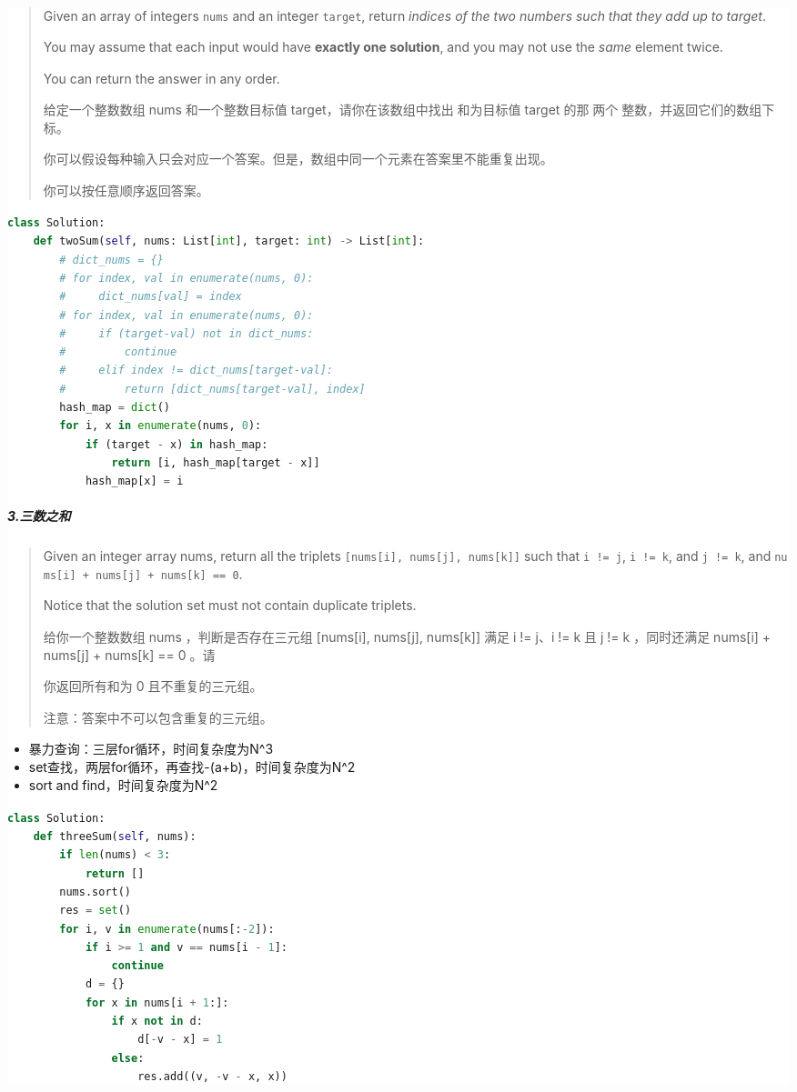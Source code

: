 > Given an array of integers `nums` and an integer `target`, return *indices of the two numbers such that they add up to target*.
>
> You may assume that each input would have **exactly one solution**, and you may not use the *same* element twice.
>
> You can return the answer in any order.
>
> 给定一个整数数组 nums 和一个整数目标值 target，请你在该数组中找出 和为目标值 target  的那 两个 整数，并返回它们的数组下标。
>
> 你可以假设每种输入只会对应一个答案。但是，数组中同一个元素在答案里不能重复出现。
>
> 你可以按任意顺序返回答案。

```python
class Solution:
    def twoSum(self, nums: List[int], target: int) -> List[int]:
        # dict_nums = {}
        # for index, val in enumerate(nums, 0):
        #     dict_nums[val] = index
        # for index, val in enumerate(nums, 0):
        #     if (target-val) not in dict_nums:
        #         continue
        #     elif index != dict_nums[target-val]:
        #         return [dict_nums[target-val], index]
        hash_map = dict()
        for i, x in enumerate(nums, 0):
            if (target - x) in hash_map:
                return [i, hash_map[target - x]]
            hash_map[x] = i
```

##### 3.三数之和

> Given an integer array nums, return all the triplets `[nums[i], nums[j], nums[k]]` such that `i != j`, `i != k`, and `j != k`, and `nums[i] + nums[j] + nums[k] == 0`.
>
> Notice that the solution set must not contain duplicate triplets.
>
> 给你一个整数数组 nums ，判断是否存在三元组 [nums[i], nums[j], nums[k]] 满足 i != j、i != k 且 j != k ，同时还满足 nums[i] + nums[j] + nums[k] == 0 。请
>
> 你返回所有和为 0 且不重复的三元组。
>
> 注意：答案中不可以包含重复的三元组。

- 暴力查询：三层for循环，时间复杂度为N^3
- set查找，两层for循环，再查找-(a+b)，时间复杂度为N^2
- sort and find，时间复杂度为N^2

```python
class Solution:
    def threeSum(self, nums):
        if len(nums) < 3:
            return []
        nums.sort()
        res = set()
        for i, v in enumerate(nums[:-2]):
            if i >= 1 and v == nums[i - 1]:
                continue
            d = {}
            for x in nums[i + 1:]:
                if x not in d:
                    d[-v - x] = 1
                else:
                    res.add((v, -v - x, x))
```